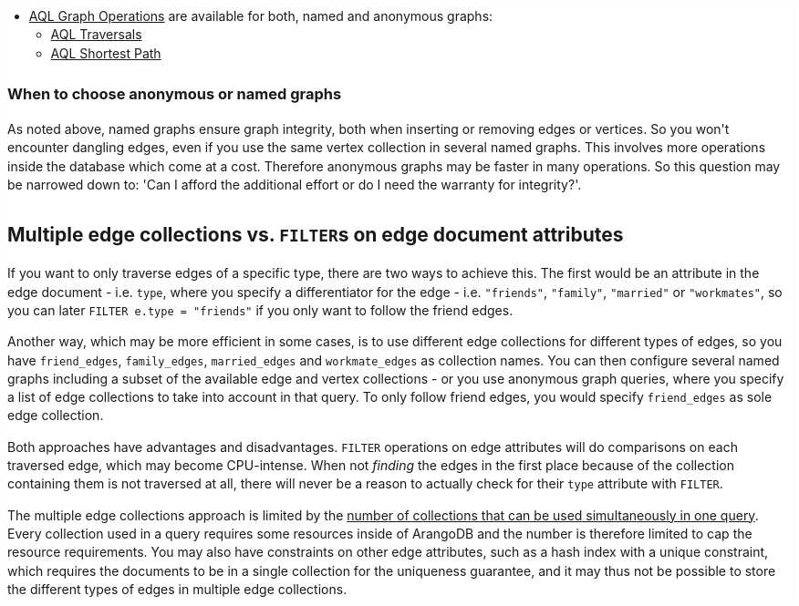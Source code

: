 - [AQL Graph Operations](../../aql/graphs/_index.md) are available for both, named and anonymous graphs:
  - [AQL Traversals](../../aql/graphs/traversals.md)
  - [AQL Shortest Path](../../aql/graphs/shortest-path.md)

### When to choose anonymous or named graphs

As noted above, named graphs ensure graph integrity, both when inserting or removing edges or vertices.
So you won't encounter dangling edges, even if you use the same vertex collection in several named graphs.
This involves more operations inside the database which come at a cost.
Therefore anonymous graphs may be faster in many operations.
So this question may be narrowed down to: 'Can I afford the additional effort or do I need the warranty for integrity?'. 

## Multiple edge collections vs. `FILTER`s on edge document attributes

If you want to only traverse edges of a specific type, there are two ways to achieve this. The first would be
an attribute in the edge document - i.e. `type`, where you specify a differentiator for the edge -
i.e. `"friends"`, `"family"`, `"married"` or `"workmates"`, so you can later `FILTER e.type = "friends"`
if you only want to follow the friend edges.

Another way, which may be more efficient in some cases, is to use different edge collections for different
types of edges, so you have `friend_edges`, `family_edges`, `married_edges` and `workmate_edges` as collection names.
You can then configure several named graphs including a subset of the available edge and vertex collections -
or you use anonymous graph queries, where you specify a list of edge collections to take into account in that query.
To only follow friend edges, you would specify `friend_edges` as sole edge collection.

Both approaches have advantages and disadvantages. `FILTER` operations on edge attributes will do comparisons on
each traversed edge, which may become CPU-intense. When not *finding* the edges in the first place because of the
collection containing them is not traversed at all, there will never be a reason to actually check for their
`type` attribute with `FILTER`.

The multiple edge collections approach is limited by the [number of collections that can be used simultaneously in one query](../../aql/aql-fundamentals/aql-syntax.md#collection-names).
Every collection used in a query requires some resources inside of ArangoDB and the number is therefore limited
to cap the resource requirements. You may also have constraints on other edge attributes, such as a hash index
with a unique constraint, which requires the documents to be in a single collection for the uniqueness guarantee,
and it may thus not be possible to store the different types of edges in multiple edge collections.
